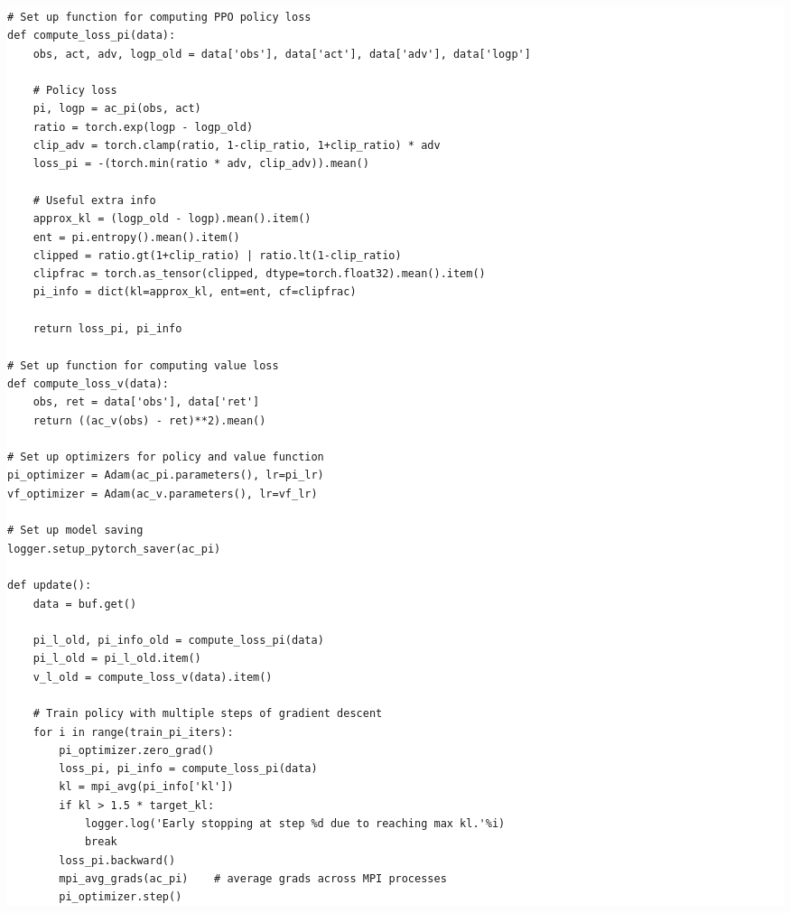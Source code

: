     # Set up function for computing PPO policy loss
    def compute_loss_pi(data):
        obs, act, adv, logp_old = data['obs'], data['act'], data['adv'], data['logp']

        # Policy loss
        pi, logp = ac_pi(obs, act)
        ratio = torch.exp(logp - logp_old)
        clip_adv = torch.clamp(ratio, 1-clip_ratio, 1+clip_ratio) * adv
        loss_pi = -(torch.min(ratio * adv, clip_adv)).mean()

        # Useful extra info
        approx_kl = (logp_old - logp).mean().item()
        ent = pi.entropy().mean().item()
        clipped = ratio.gt(1+clip_ratio) | ratio.lt(1-clip_ratio)
        clipfrac = torch.as_tensor(clipped, dtype=torch.float32).mean().item()
        pi_info = dict(kl=approx_kl, ent=ent, cf=clipfrac)

        return loss_pi, pi_info

    # Set up function for computing value loss
    def compute_loss_v(data):
        obs, ret = data['obs'], data['ret']
        return ((ac_v(obs) - ret)**2).mean()

    # Set up optimizers for policy and value function
    pi_optimizer = Adam(ac_pi.parameters(), lr=pi_lr)
    vf_optimizer = Adam(ac_v.parameters(), lr=vf_lr)

    # Set up model saving
    logger.setup_pytorch_saver(ac_pi)
    
    def update():
        data = buf.get()

        pi_l_old, pi_info_old = compute_loss_pi(data)
        pi_l_old = pi_l_old.item()
        v_l_old = compute_loss_v(data).item()

        # Train policy with multiple steps of gradient descent
        for i in range(train_pi_iters):
            pi_optimizer.zero_grad()
            loss_pi, pi_info = compute_loss_pi(data)
            kl = mpi_avg(pi_info['kl'])
            if kl > 1.5 * target_kl:
                logger.log('Early stopping at step %d due to reaching max kl.'%i)
                break
            loss_pi.backward()
            mpi_avg_grads(ac_pi)    # average grads across MPI processes
            pi_optimizer.step()
